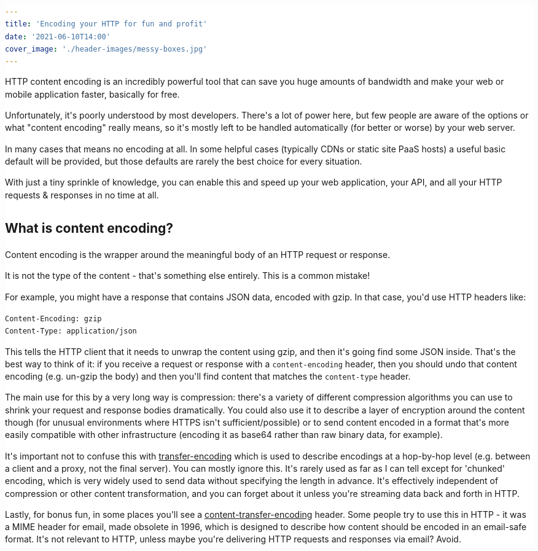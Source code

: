 ```yaml
---
title: 'Encoding your HTTP for fun and profit'
date: '2021-06-10T14:00'
cover_image: './header-images/messy-boxes.jpg'
---
```


HTTP content encoding is an incredibly powerful tool that can save you huge amounts of bandwidth and make your web or mobile application faster, basically for free.

Unfortunately, it's poorly understood by most developers. There's a lot of power here, but few people are aware of the options or what "content encoding" really means, so it's mostly left to be handled automatically (for better or worse) by your web server.

In many cases that means no encoding at all. In some helpful cases (typically CDNs or static site PaaS hosts) a useful basic default will be provided, but those defaults are rarely the best choice for every situation.

With just a tiny sprinkle of knowledge, you can enable this and speed up your web application, your API, and all your HTTP requests & responses in no time at all.

## What is content encoding?

Content encoding is the wrapper around the meaningful body of an HTTP request or response.

It is not the type of the content - that's something else entirely. This is a common mistake!

For example, you might have a response that contains JSON data, encoded with gzip. In that case, you'd use HTTP headers like:

```
Content-Encoding: gzip
Content-Type: application/json
```

This tells the HTTP client that it needs to unwrap the content using gzip, and then it's going find some JSON inside. That's the best way to think of it: if you receive a request or response with a `content-encoding` header, then you should undo that content encoding (e.g. un-gzip the body) and then you'll find content that matches the `content-type` header.

The main use for this by a very long way is compression: there's a variety of different compression algorithms you can use to shrink your request and response bodies dramatically. You could also use it to describe a layer of encryption around the content though (for unusual environments where HTTPS isn't sufficient/possible) or to send content encoded in a format that's more easily compatible with other infrastructure (encoding it as base64 rather than raw binary data, for example).

It's important not to confuse this with [transfer-encoding](https://developer.mozilla.org/en-US/docs/Web/HTTP/Headers/Transfer-Encoding) which is used to describe encodings at a hop-by-hop level (e.g. between a client and a proxy, not the final server). You can mostly ignore this. It's rarely used as far as I can tell except for 'chunked' encoding, which is very widely used to send data without specifying the length in advance. It's effectively independent of compression or other content transformation, and you can forget about it unless you're streaming data back and forth in HTTP.

Lastly, for bonus fun, in some places you'll see a [content-transfer-encoding](https://stackoverflow.com/a/7289434/68051) header. Some people try to use this in HTTP - it was a MIME header for email, made obsolete in 1996, which is designed to describe how content should be encoded in an email-safe format. It's not relevant to HTTP, unless maybe you're delivering HTTP requests and responses via email? Avoid.

